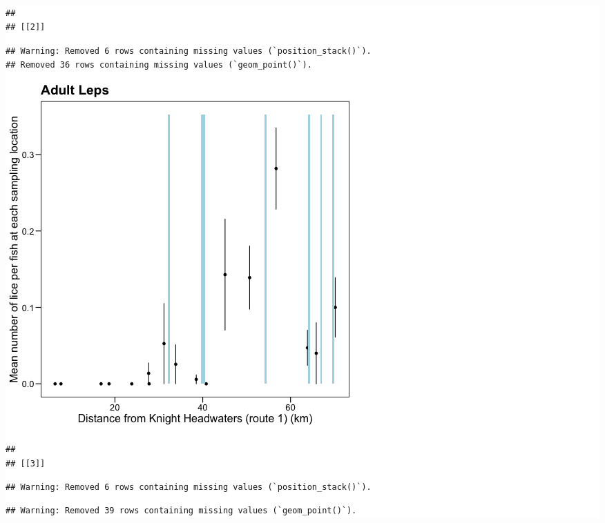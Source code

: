 ```
## 
## [[2]]
```

```
## Warning: Removed 6 rows containing missing values (`position_stack()`).
## Removed 36 rows containing missing values (`geom_point()`).
```

![plot of chunk unnamed-chunk-1](figure/unnamed-chunk-1-54.png)

```
## 
## [[3]]
```

```
## Warning: Removed 6 rows containing missing values (`position_stack()`).
```

```
## Warning: Removed 39 rows containing missing values (`geom_point()`).
```
